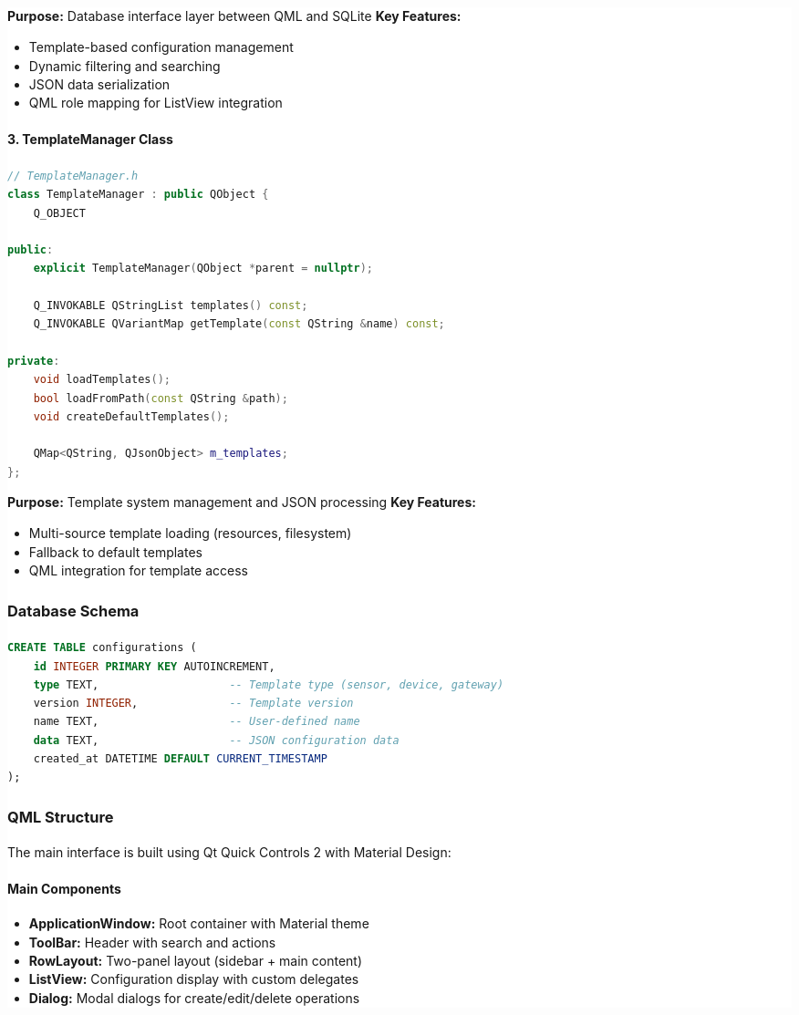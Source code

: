 **Purpose:** Database interface layer between QML and SQLite
**Key Features:**
- Template-based configuration management
- Dynamic filtering and searching
- JSON data serialization
- QML role mapping for ListView integration

#### 3. TemplateManager Class
```cpp
// TemplateManager.h
class TemplateManager : public QObject {
    Q_OBJECT
    
public:
    explicit TemplateManager(QObject *parent = nullptr);
    
    Q_INVOKABLE QStringList templates() const;
    Q_INVOKABLE QVariantMap getTemplate(const QString &name) const;
    
private:
    void loadTemplates();
    bool loadFromPath(const QString &path);
    void createDefaultTemplates();
    
    QMap<QString, QJsonObject> m_templates;
};
```

**Purpose:** Template system management and JSON processing
**Key Features:**
- Multi-source template loading (resources, filesystem)
- Fallback to default templates
- QML integration for template access

### Database Schema
```sql
CREATE TABLE configurations (
    id INTEGER PRIMARY KEY AUTOINCREMENT,
    type TEXT,                    -- Template type (sensor, device, gateway)
    version INTEGER,              -- Template version
    name TEXT,                    -- User-defined name
    data TEXT,                    -- JSON configuration data
    created_at DATETIME DEFAULT CURRENT_TIMESTAMP
);
```

### QML Structure
The main interface is built using Qt Quick Controls 2 with Material Design:

#### Main Components
- **ApplicationWindow:** Root container with Material theme
- **ToolBar:** Header with search and actions
- **RowLayout:** Two-panel layout (sidebar + main content)
- **ListView:** Configuration display with custom delegates
- **Dialog:** Modal dialogs for create/edit/delete operations
